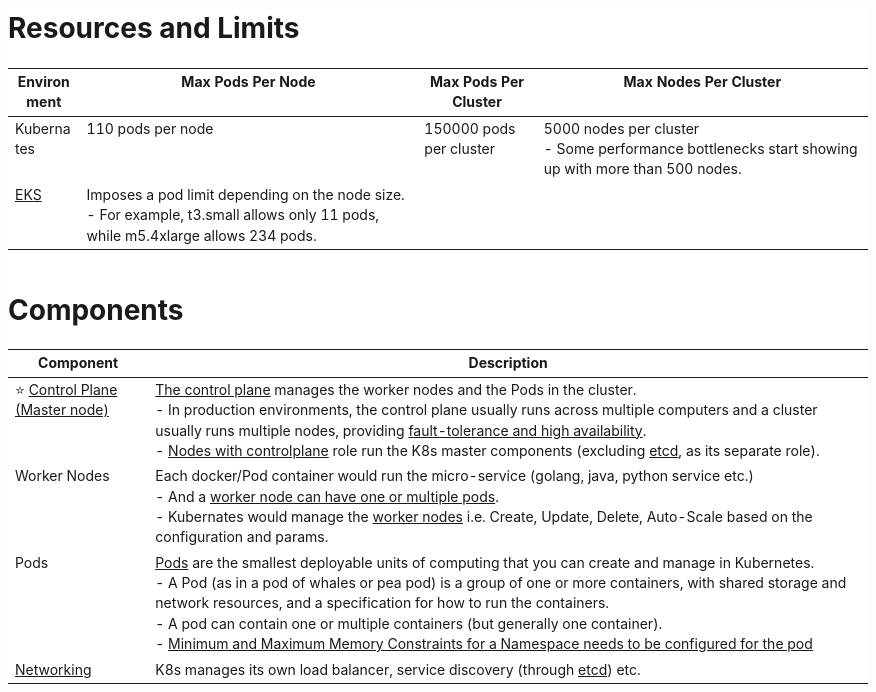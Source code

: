 # Resources and Limits

| Environment                                                                | Max Pods Per Node                                                                                                                   | Max Pods Per Cluster    | Max Nodes Per Cluster                                                                                |
|----------------------------------------------------------------------------|-------------------------------------------------------------------------------------------------------------------------------------|-------------------------|------------------------------------------------------------------------------------------------------|
| Kubernates                                                                 | 110 pods per node                                                                                                                   | 150000 pods per cluster | 5000 nodes per cluster<br/>- Some performance bottlenecks start showing up with more than 500 nodes. |
| [EKS](../../2_AWSComponents/4_ContainerOrchestrationServices/AmazonEKS.md) | Imposes a pod limit depending on the node size. <br/>- For example, t3.small allows only 11 pods, while m5.4xlarge allows 234 pods. |                         |                                                                                                      |

# Components

| Component                                                                                      | Description                                                                                                                                                                                                                                                                                                                                                                                                                                                                                                                                                                                                                        |
|------------------------------------------------------------------------------------------------|------------------------------------------------------------------------------------------------------------------------------------------------------------------------------------------------------------------------------------------------------------------------------------------------------------------------------------------------------------------------------------------------------------------------------------------------------------------------------------------------------------------------------------------------------------------------------------------------------------------------------------|
| :star: [Control Plane (Master node)](https://kubernetes.io/docs/concepts/overview/components/) | [The control plane](https://kubernetes.io/docs/concepts/overview/components/) manages the worker nodes and the Pods in the cluster.<br/>- In production environments, the control plane usually runs across multiple computers and a cluster usually runs multiple nodes, providing [fault-tolerance and high availability](../0_SystemGlossaries/Reliability/HighAvailability.md).<br/>- [Nodes with controlplane]((https://kubernetes.io/docs/concepts/overview/components/)) role run the K8s master components (excluding [etcd](../7_ClusterCoordinationService/etcd.md), as its separate role).                              |
| Worker Nodes                                                                                   | Each docker/Pod container would run the micro-service (golang, java, python service etc.)<br/>- And a [worker node can have one or multiple pods](https://kubernetes.io/docs/concepts/architecture/nodes/).<br/>- Kubernates would manage the [worker nodes](https://kubernetes.io/docs/concepts/architecture/nodes/) i.e. Create, Update, Delete, Auto-Scale based on the configuration and params.                                                                                                                                                                                                                               |
| Pods                                                                                           | [Pods](https://kubernetes.io/docs/concepts/workloads/pods/) are the smallest deployable units of computing that you can create and manage in Kubernetes.<br/>- A Pod (as in a pod of whales or pea pod) is a group of one or more containers, with shared storage and network resources, and a specification for how to run the containers.<br/>- A pod can contain one or multiple containers (but generally one container).<br/>- [Minimum and Maximum Memory Constraints for a Namespace needs to be configured for the pod](https://kubernetes.io/docs/tasks/administer-cluster/manage-resources/memory-constraint-namespace/) |
| [Networking](https://kubernetes.io/docs/concepts/services-networking/_print/)                  | K8s manages its own load balancer, service discovery (through [etcd](../7_ClusterCoordinationService/etcd.md)) etc.                                                                                                                                                                                                                                                                                                                                                                                                                                                                                                                |